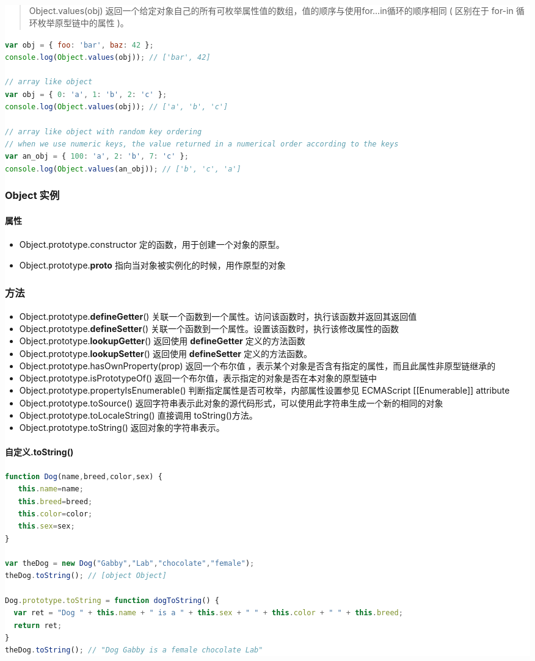 > <i id="object1-17"></i>Object.values(obj) 返回一个给定对象自己的所有可枚举属性值的数组，值的顺序与使用for...in循环的顺序相同 ( 区别在于 for-in 循环枚举原型链中的属性 )。

```js
var obj = { foo: 'bar', baz: 42 };
console.log(Object.values(obj)); // ['bar', 42]

// array like object
var obj = { 0: 'a', 1: 'b', 2: 'c' };
console.log(Object.values(obj)); // ['a', 'b', 'c']

// array like object with random key ordering
// when we use numeric keys, the value returned in a numerical order according to the keys
var an_obj = { 100: 'a', 2: 'b', 7: 'c' };
console.log(Object.values(an_obj)); // ['b', 'c', 'a']
```

### <i id="object2"></i>Object 实例
#### 属性
* Object.prototype.constructor 定的函数，用于创建一个对象的原型。

* Object.prototype.__proto__  指向当对象被实例化的时候，用作原型的对象

### 方法
* Object.prototype.__defineGetter__() 关联一个函数到一个属性。访问该函数时，执行该函数并返回其返回值
* Object.prototype.__defineSetter__()  关联一个函数到一个属性。设置该函数时，执行该修改属性的函数
* Object.prototype.__lookupGetter__() 返回使用 __defineGetter__ 定义的方法函数
* Object.prototype.__lookupSetter__()  返回使用 __defineSetter__ 定义的方法函数。
* Object.prototype.hasOwnProperty(prop) 返回一个布尔值 ，表示某个对象是否含有指定的属性，而且此属性非原型链继承的
* Object.prototype.isPrototypeOf() 返回一个布尔值，表示指定的对象是否在本对象的原型链中
* Object.prototype.propertyIsEnumerable() 判断指定属性是否可枚举，内部属性设置参见 ECMAScript [[Enumerable]] attribute 
* Object.prototype.toSource() 返回字符串表示此对象的源代码形式，可以使用此字符串生成一个新的相同的对象
* Object.prototype.toLocaleString() 直接调用 toString()方法。
* Object.prototype.toString() 返回对象的字符串表示。

#### <i id="object2-1"></i>自定义.toString()

```js
function Dog(name,breed,color,sex) {
   this.name=name;
   this.breed=breed;
   this.color=color;
   this.sex=sex;
}

var theDog = new Dog("Gabby","Lab","chocolate","female");
theDog.toString(); // [object Object]

Dog.prototype.toString = function dogToString() {
  var ret = "Dog " + this.name + " is a " + this.sex + " " + this.color + " " + this.breed;
  return ret;
}
theDog.toString(); // "Dog Gabby is a female chocolate Lab"

```
